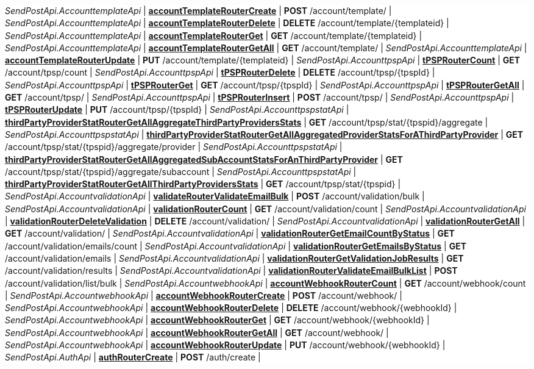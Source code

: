 *SendPostApi.AccounttemplateApi* | [**accountTemplateRouterCreate**](docs/AccounttemplateApi.md#accountTemplateRouterCreate) | **POST** /account/template/ | 
*SendPostApi.AccounttemplateApi* | [**accountTemplateRouterDelete**](docs/AccounttemplateApi.md#accountTemplateRouterDelete) | **DELETE** /account/template/{templateid} | 
*SendPostApi.AccounttemplateApi* | [**accountTemplateRouterGet**](docs/AccounttemplateApi.md#accountTemplateRouterGet) | **GET** /account/template/{templateid} | 
*SendPostApi.AccounttemplateApi* | [**accountTemplateRouterGetAll**](docs/AccounttemplateApi.md#accountTemplateRouterGetAll) | **GET** /account/template/ | 
*SendPostApi.AccounttemplateApi* | [**accountTemplateRouterUpdate**](docs/AccounttemplateApi.md#accountTemplateRouterUpdate) | **PUT** /account/template/{templateid} | 
*SendPostApi.AccounttpspApi* | [**tPSPRouterCount**](docs/AccounttpspApi.md#tPSPRouterCount) | **GET** /account/tpsp/count | 
*SendPostApi.AccounttpspApi* | [**tPSPRouterDelete**](docs/AccounttpspApi.md#tPSPRouterDelete) | **DELETE** /account/tpsp/{tpspId} | 
*SendPostApi.AccounttpspApi* | [**tPSPRouterGet**](docs/AccounttpspApi.md#tPSPRouterGet) | **GET** /account/tpsp/{tpspId} | 
*SendPostApi.AccounttpspApi* | [**tPSPRouterGetAll**](docs/AccounttpspApi.md#tPSPRouterGetAll) | **GET** /account/tpsp/ | 
*SendPostApi.AccounttpspApi* | [**tPSPRouterInsert**](docs/AccounttpspApi.md#tPSPRouterInsert) | **POST** /account/tpsp/ | 
*SendPostApi.AccounttpspApi* | [**tPSPRouterUpdate**](docs/AccounttpspApi.md#tPSPRouterUpdate) | **PUT** /account/tpsp/{tpspId} | 
*SendPostApi.AccounttpspstatApi* | [**thirdPartyProviderStatRouterGetAllAggregateThirdPartyProvidersStats**](docs/AccounttpspstatApi.md#thirdPartyProviderStatRouterGetAllAggregateThirdPartyProvidersStats) | **GET** /account/tpsp/stat/{tpspid}/aggregate | 
*SendPostApi.AccounttpspstatApi* | [**thirdPartyProviderStatRouterGetAllAggregatedProviderStatsForAThirdPartyProvider**](docs/AccounttpspstatApi.md#thirdPartyProviderStatRouterGetAllAggregatedProviderStatsForAThirdPartyProvider) | **GET** /account/tpsp/stat/{tpspid}/aggregate/provider | 
*SendPostApi.AccounttpspstatApi* | [**thirdPartyProviderStatRouterGetAllAggregatedSubAccountStatsForAnThirdPartyProvider**](docs/AccounttpspstatApi.md#thirdPartyProviderStatRouterGetAllAggregatedSubAccountStatsForAnThirdPartyProvider) | **GET** /account/tpsp/stat/{tpspid}/aggregate/subaccount | 
*SendPostApi.AccounttpspstatApi* | [**thirdPartyProviderStatRouterGetAllThirdPartyProvidersStats**](docs/AccounttpspstatApi.md#thirdPartyProviderStatRouterGetAllThirdPartyProvidersStats) | **GET** /account/tpsp/stat/{tpspid} | 
*SendPostApi.AccountvalidationApi* | [**validateRouterValidateEmailBulk**](docs/AccountvalidationApi.md#validateRouterValidateEmailBulk) | **POST** /account/validation/bulk | 
*SendPostApi.AccountvalidationApi* | [**validationRouterCount**](docs/AccountvalidationApi.md#validationRouterCount) | **GET** /account/validation/count | 
*SendPostApi.AccountvalidationApi* | [**validationRouterDeleteValidation**](docs/AccountvalidationApi.md#validationRouterDeleteValidation) | **DELETE** /account/validation/ | 
*SendPostApi.AccountvalidationApi* | [**validationRouterGetAll**](docs/AccountvalidationApi.md#validationRouterGetAll) | **GET** /account/validation/ | 
*SendPostApi.AccountvalidationApi* | [**validationRouterGetEmailCountByStatus**](docs/AccountvalidationApi.md#validationRouterGetEmailCountByStatus) | **GET** /account/validation/emails/count | 
*SendPostApi.AccountvalidationApi* | [**validationRouterGetEmailsByStatus**](docs/AccountvalidationApi.md#validationRouterGetEmailsByStatus) | **GET** /account/validation/emails | 
*SendPostApi.AccountvalidationApi* | [**validationRouterGetValidationJobResults**](docs/AccountvalidationApi.md#validationRouterGetValidationJobResults) | **GET** /account/validation/results | 
*SendPostApi.AccountvalidationApi* | [**validationRouterValidateEmailBulkList**](docs/AccountvalidationApi.md#validationRouterValidateEmailBulkList) | **POST** /account/validation/list/bulk | 
*SendPostApi.AccountwebhookApi* | [**accountWebhookRouterCount**](docs/AccountwebhookApi.md#accountWebhookRouterCount) | **GET** /account/webhook/count | 
*SendPostApi.AccountwebhookApi* | [**accountWebhookRouterCreate**](docs/AccountwebhookApi.md#accountWebhookRouterCreate) | **POST** /account/webhook/ | 
*SendPostApi.AccountwebhookApi* | [**accountWebhookRouterDelete**](docs/AccountwebhookApi.md#accountWebhookRouterDelete) | **DELETE** /account/webhook/{webhookId} | 
*SendPostApi.AccountwebhookApi* | [**accountWebhookRouterGet**](docs/AccountwebhookApi.md#accountWebhookRouterGet) | **GET** /account/webhook/{webhookId} | 
*SendPostApi.AccountwebhookApi* | [**accountWebhookRouterGetAll**](docs/AccountwebhookApi.md#accountWebhookRouterGetAll) | **GET** /account/webhook/ | 
*SendPostApi.AccountwebhookApi* | [**accountWebhookRouterUpdate**](docs/AccountwebhookApi.md#accountWebhookRouterUpdate) | **PUT** /account/webhook/{webhookId} | 
*SendPostApi.AuthApi* | [**authRouterCreate**](docs/AuthApi.md#authRouterCreate) | **POST** /auth/create | 
